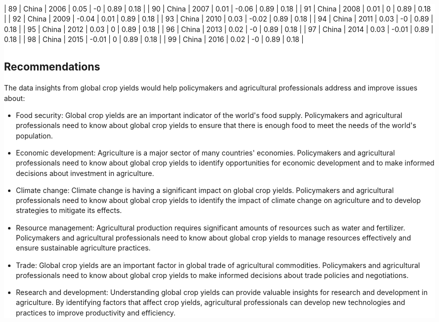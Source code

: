 | 89 | China         |   2006 |           0.05 |         -0    |                0.89 |                0.18 |
| 90 | China         |   2007 |           0.01 |         -0.06 |                0.89 |                0.18 |
| 91 | China         |   2008 |           0.01 |          0    |                0.89 |                0.18 |
| 92 | China         |   2009 |          -0.04 |          0.01 |                0.89 |                0.18 |
| 93 | China         |   2010 |           0.03 |         -0.02 |                0.89 |                0.18 |
| 94 | China         |   2011 |           0.03 |         -0    |                0.89 |                0.18 |
| 95 | China         |   2012 |           0.03 |          0    |                0.89 |                0.18 |
| 96 | China         |   2013 |           0.02 |         -0    |                0.89 |                0.18 |
| 97 | China         |   2014 |           0.03 |         -0.01 |                0.89 |                0.18 |
| 98 | China         |   2015 |          -0.01 |          0    |                0.89 |                0.18 |
| 99 | China         |   2016 |           0.02 |         -0    |                0.89 |                0.18 |


## Recommendations

The data insights from global crop yields would help policymakers and agricultural professionals address and improve issues about:

- Food security: Global crop yields are an important indicator of the world's food supply. Policymakers and agricultural professionals need to know about global crop yields to ensure that there is enough food to meet the needs of the world's population.

- Economic development: Agriculture is a major sector of many countries' economies. Policymakers and agricultural professionals need to know about global crop yields to identify opportunities for economic development and to make informed decisions about investment in agriculture.

- Climate change: Climate change is having a significant impact on global crop yields. Policymakers and agricultural professionals need to know about global crop yields to identify the impact of climate change on agriculture and to develop strategies to mitigate its effects.

- Resource management: Agricultural production requires significant amounts of resources such as water and fertilizer. Policymakers and agricultural professionals need to know about global crop yields to manage resources effectively and ensure sustainable agriculture practices.

- Trade: Global crop yields are an important factor in global trade of agricultural commodities. Policymakers and agricultural professionals need to know about global crop yields to make informed decisions about trade policies and negotiations.

- Research and development: Understanding global crop yields can provide valuable insights for research and development in agriculture. By identifying factors that affect crop yields, agricultural professionals can develop new technologies and practices to improve productivity and efficiency.
